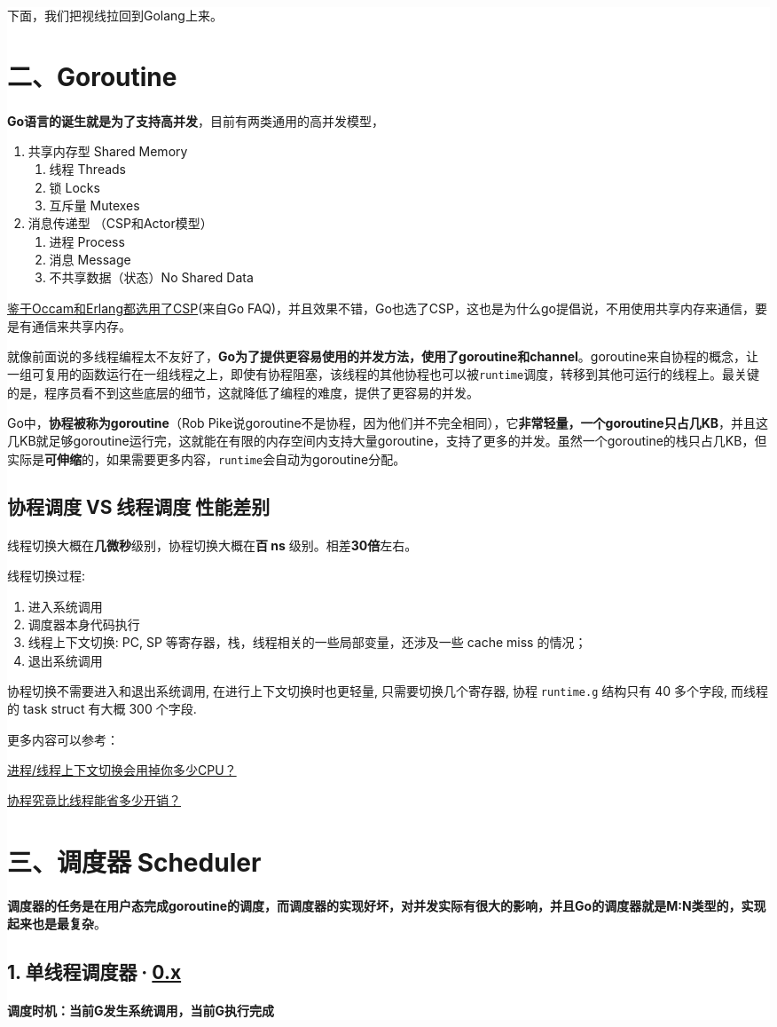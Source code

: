 下面，我们把视线拉回到Golang上来。

# 二、Goroutine

**Go语言的诞生就是为了支持高并发**，目前有两类通用的高并发模型，

1. 共享内存型 Shared Memory
   1. 线程 Threads
   2. 锁 Locks
   3. 互斥量 Mutexes
2. 消息传递型 （CSP和Actor模型）
   1. 进程 Process
   2. 消息 Message
   3. 不共享数据（状态）No Shared Data

[鉴于Occam和Erlang都选用了CSP](https://golang.org/doc/faq)(来自Go FAQ)，并且效果不错，Go也选了CSP，这也是为什么go提倡说，不用使用共享内存来通信，要是有通信来共享内存。

就像前面说的多线程编程太不友好了，**Go为了提供更容易使用的并发方法，使用了goroutine和channel**。goroutine来自协程的概念，让一组可复用的函数运行在一组线程之上，即使有协程阻塞，该线程的其他协程也可以被`runtime`调度，转移到其他可运行的线程上。最关键的是，程序员看不到这些底层的细节，这就降低了编程的难度，提供了更容易的并发。

Go中，**协程被称为goroutine**（Rob Pike说goroutine不是协程，因为他们并不完全相同），它**非常轻量，一个goroutine只占几KB**，并且这几KB就足够goroutine运行完，这就能在有限的内存空间内支持大量goroutine，支持了更多的并发。虽然一个goroutine的栈只占几KB，但实际是**可伸缩**的，如果需要更多内容，`runtime`会自动为goroutine分配。

## 协程调度 VS 线程调度 性能差别

线程切换大概在**几微秒**级别，协程切换大概在**百 ns** 级别。相差**30倍**左右。

线程切换过程:

1. 进入系统调用
2. 调度器本身代码执行
3. 线程上下文切换: PC, SP 等寄存器，栈，线程相关的一些局部变量，还涉及一些 cache miss 的情况；
4. 退出系统调用

协程切换不需要进入和退出系统调用, 在进行上下文切换时也更轻量, 只需要切换几个寄存器, 协程 `runtime.g` 结构只有 40 多个字段, 而线程的 task struct 有大概 300 个字段.

更多内容可以参考：

[进程/线程上下文切换会用掉你多少CPU？](https://zhuanlan.zhihu.com/p/79772089)

[协程究竟比线程能省多少开销？](https://zhuanlan.zhihu.com/p/80037638)

# 三、调度器 Scheduler

**调度器的任务是在用户态完成goroutine的调度，而调度器的实现好坏，对并发实际有很大的影响，并且Go的调度器就是M:N类型的，实现起来也是最复杂**。

## 1. 单线程调度器 · [0.x](https://github.com/golang/go/blob/96824000ed89d13665f6f24ddc10b3bf812e7f47/src/runtime/proc.c)

**调度时机：当前G发生系统调用，当前G执行完成** 
